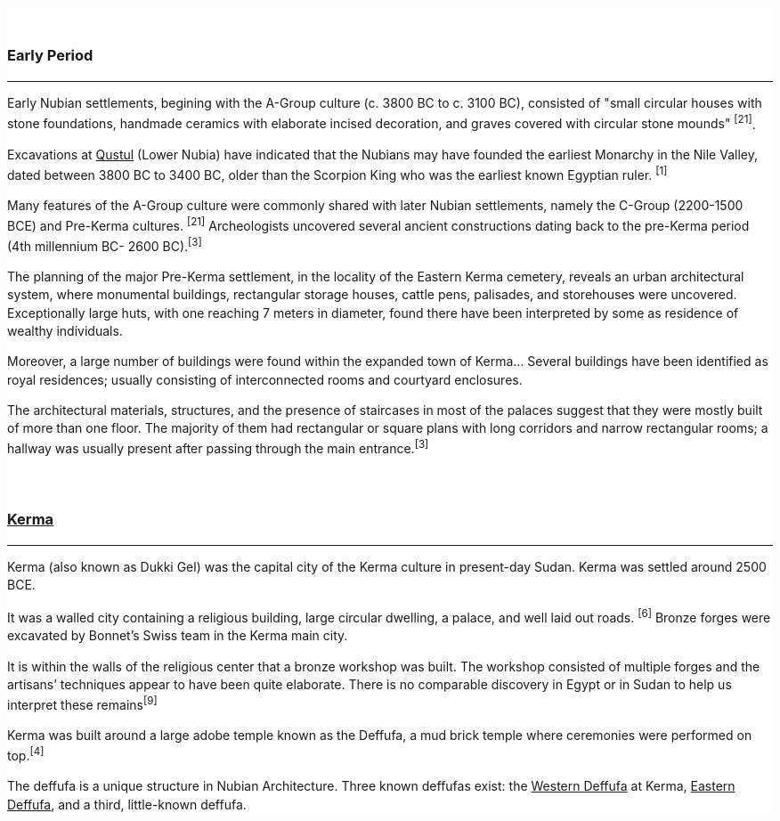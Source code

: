 <br/>
<h3 id=1> Early Period</h3>
<hr/>

Early Nubian settlements, begining with the A-Group culture (c. 3800 BC to c. 3100 BC), consisted of <span><span>"small circular houses with stone foundations, handmade ceramics with elaborate incised decoration, and graves covered with circular stone mounds" <sup>[21]</sup></span></span>. 

Excavations at <a href="https://en.wikipedia.org/wiki/Qustul">Qustul</a> (Lower Nubia) have indicated that the Nubians may have founded the earliest Monarchy in the Nile Valley, dated between 3800 BC to 3400 BC, older than the Scorpion King who was the earliest known Egyptian ruler. <sup>[1]</sup> 

Many features of the A-Group culture were commonly shared with later Nubian settlements, namely the C-Group (2200-1500 BCE) and Pre-Kerma cultures. <sup>[21]</sup> Archeologists uncovered several ancient constructions dating back to the pre-Kerma period (4th millennium BC- 2600 BC).<sup>[3]</sup><br/>

<span><span><span> The planning of the major Pre-Kerma settlement, in the locality of the Eastern Kerma cemetery, reveals an urban architectural system, where monumental buildings, rectangular storage houses, cattle pens, palisades, and storehouses were uncovered. Exceptionally large huts, with one reaching 7 meters in diameter, found there have been interpreted by some as residence of wealthy individuals.</span></span></span>

<span><span>
Moreover, a large number of buildings were found within the expanded town of Kerma... Several buildings have been identified as royal residences; usually consisting of interconnected rooms and courtyard enclosures.</span></span>

<span><span>The architectural materials, structures, and the presence of staircases in most of the palaces suggest that they were mostly built of more than one floor. The majority of them had rectangular or square plans with long corridors and narrow rectangular rooms; a hallway was usually present after passing through the main entrance.<sup>[3]</sup> </span></span>

<br/>
<h3 id=2> <a href="/kerma-city">Kerma</a> </h3>
<hr/>

Kerma (also known as Dukki Gel) was the capital city of the Kerma culture in present-day Sudan. Kerma was settled around 2500 BCE. 

It was a walled city containing a religious building, large circular dwelling, a palace, and well laid out roads. <sup>[6]</sup> Bronze forges were excavated by Bonnet’s Swiss team in the Kerma main city.

<span><span><span>It is within the walls of the religious center that a bronze workshop was built. The workshop consisted of multiple forges and the artisans’ techniques appear to have been quite elaborate. There is no comparable discovery in Egypt or in Sudan to help us interpret these remains<sup>[9]</sup></span></span></span>

Kerma was built around a large adobe temple known as the  Deffufa, a mud brick temple where ceremonies were performed on top.<sup>[4]</sup> 

The deffufa is a unique structure in Nubian Architecture. Three known deffufas exist: the <a href="https://commons.wikimedia.org/wiki/Category:Western_Deffufa">Western Deffufa</a> at Kerma,  <a href="http://www.traveladventures.org/continents/africa/kerma-deffufas04.html">Eastern Deffufa</a>, and a third, little-known deffufa. 
